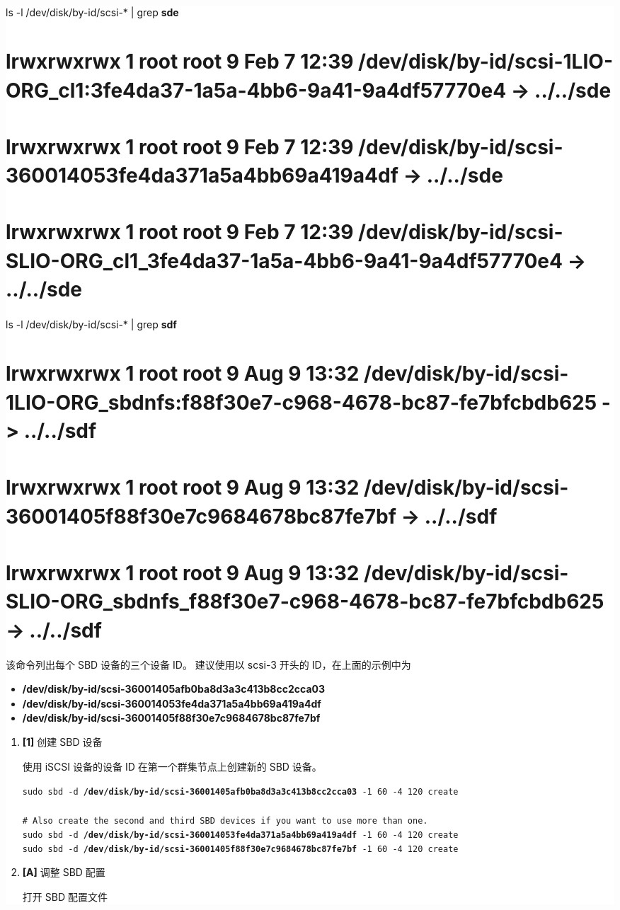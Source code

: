    ls -l /dev/disk/by-id/scsi-* | grep <b>sde</b>
   
   # lrwxrwxrwx 1 root root  9 Feb  7 12:39 /dev/disk/by-id/scsi-1LIO-ORG_cl1:3fe4da37-1a5a-4bb6-9a41-9a4df57770e4 -> ../../sde
   # <b>lrwxrwxrwx 1 root root  9 Feb  7 12:39 /dev/disk/by-id/scsi-360014053fe4da371a5a4bb69a419a4df -> ../../sde</b>
   # lrwxrwxrwx 1 root root  9 Feb  7 12:39 /dev/disk/by-id/scsi-SLIO-ORG_cl1_3fe4da37-1a5a-4bb6-9a41-9a4df57770e4 -> ../../sde
   
   ls -l /dev/disk/by-id/scsi-* | grep <b>sdf</b>
   
   # lrwxrwxrwx 1 root root  9 Aug  9 13:32 /dev/disk/by-id/scsi-1LIO-ORG_sbdnfs:f88f30e7-c968-4678-bc87-fe7bfcbdb625 -> ../../sdf
   # <b>lrwxrwxrwx 1 root root  9 Aug  9 13:32 /dev/disk/by-id/scsi-36001405f88f30e7c9684678bc87fe7bf -> ../../sdf</b>
   # lrwxrwxrwx 1 root root  9 Aug  9 13:32 /dev/disk/by-id/scsi-SLIO-ORG_sbdnfs_f88f30e7-c968-4678-bc87-fe7bfcbdb625 -> ../../sdf
   </code></pre>

   该命令列出每个 SBD 设备的三个设备 ID。 建议使用以 scsi-3 开头的 ID，在上面的示例中为

   * **/dev/disk/by-id/scsi-36001405afb0ba8d3a3c413b8cc2cca03**
   * **/dev/disk/by-id/scsi-360014053fe4da371a5a4bb69a419a4df**
   * **/dev/disk/by-id/scsi-36001405f88f30e7c9684678bc87fe7bf**

1. **[1]** 创建 SBD 设备

   使用 iSCSI 设备的设备 ID 在第一个群集节点上创建新的 SBD 设备。

   <pre><code>sudo sbd -d <b>/dev/disk/by-id/scsi-36001405afb0ba8d3a3c413b8cc2cca03</b> -1 60 -4 120 create

   # Also create the second and third SBD devices if you want to use more than one.
   sudo sbd -d <b>/dev/disk/by-id/scsi-360014053fe4da371a5a4bb69a419a4df</b> -1 60 -4 120 create
   sudo sbd -d <b>/dev/disk/by-id/scsi-36001405f88f30e7c9684678bc87fe7bf</b> -1 60 -4 120 create
   </code></pre>

1. **[A]** 调整 SBD 配置

   打开 SBD 配置文件

